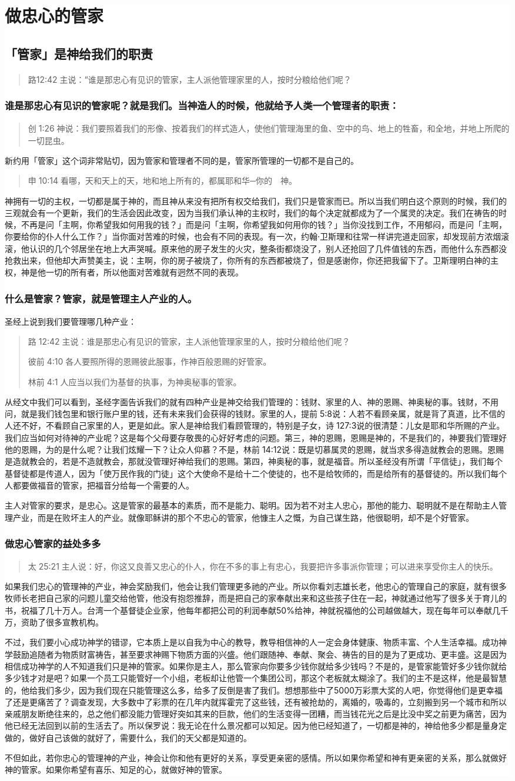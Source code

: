 # 做忠心的管家

## 「管家」是神给我们的职责

> 路12:42 主说：“谁是那忠心有见识的管家，主人派他管理家里的人，按时分粮给他们呢？

### 谁是那忠心有见识的管家呢？就是我们。当神造人的时候，他就给予人类一个管理者的职责：

> 创 1:26 神说：我们要照着我们的形像、按着我们的样式造人，使他们管理海里的鱼、空中的鸟、地上的牲畜，和全地，并地上所爬的一切昆虫。

新约用「管家」这个词非常贴切，因为管家和管理者不同的是，管家所管理的一切都不是自己的。

> 申 10:14 看哪，天和天上的天，地和地上所有的，都属耶和华─你的　神。

神拥有一切的主权，一切都是属于神的，而且神从来没有把所有权交给我们，我们只是管家而已。所以当我们明白这个原则的时候，我们的三观就会有一个更新，我们的生活会因此改变，因为当我们承认神的主权时，我们的每个决定就都成为了一个属灵的决定。我们在祷告的时候，不再是问「主啊，你希望我如何用我的钱？」而是问「主啊，你希望我如何用你的钱？」当你没找到工作，不用郁闷，而是问「主啊，你要给你的仆人什么工作？」当你面对苦难的时候，也会有不同的表现。有一次，约翰·卫斯理和往常一样讲完道走回家，却发现前方浓烟滚滚，他认识的几个邻居坐在地上大声哭喊。原来他的房子发生的火灾，整条街都烧没了，别人还抢回了几件值钱的东西，而他什么东西都没抢救出来，但他却大声赞美主，说：主啊，你的房子被烧了，你所有的东西都被烧了，但是感谢你，你还把我留下了。卫斯理明白神的主权，神是他一切的所有者，所以他面对苦难就有迥然不同的表现。

### 什么是管家？管家，就是管理主人产业的人。

圣经上说到我们要管理哪几种产业：

> 路 12:42 主说：谁是那忠心有见识的管家，主人派他管理家里的人，按时分粮给他们呢？
>
> 彼前 4:10 各人要照所得的恩赐彼此服事，作神百般恩赐的好管家。
>
> 林前 4:1 人应当以我们为基督的执事，为神奥秘事的管家。

从经文中我们可以看到，圣经字面告诉我们的就有四种产业是神交给我们管理的：钱财、家里的人、神的恩赐、神奥秘的事。钱财，不用问，就是我们钱包里和银行账户里的钱，还有未来我们会获得的钱财。家里的人，提前 5:8说：人若不看顾亲属，就是背了真道，比不信的人还不好，不看顾自己家里的人，更是如此。家人是神给我们看顾管理的，特别是子女，诗 127:3说的很清楚：儿女是耶和华所赐的产业。我们应当如何对待神的产业呢？这是每个父母要存敬畏的心好好考虑的问题。第三，神的恩赐，恩赐是神的，不是我们的，神要我们管理好他的恩赐，为的是什么呢？让我们炫耀一下？让众人仰慕？不是，林前 14:12说：既是切慕属灵的恩赐，就当求多得造就教会的恩赐。恩赐是造就教会的，若是不造就教会，那就没管理好神给我们的恩赐。第四，神奥秘的事，就是福音。所以圣经没有所谓「平信徒」，我们每个基督徒都是传道人，因为「使万民作我的门徒」这个大使命不是给十二个使徒的，也不是给牧师的，而是给所有的基督徒的。所以我们每个人都要做福音的管家，把福音分给每一个需要的人。

主人对管家的要求，是忠心。这是管家的最基本的素质，而不是能力、聪明。因为若不对主人忠心，那他的能力、聪明就不是在帮助主人管理产业，而是在败坏主人的产业。就像耶稣讲的那个不忠心的管家，他慷主人之慨，为自己谋生路，他很聪明，却不是个好管家。

### 做忠心管家的益处多多

> 太 25:21 主人说：好，你这又良善又忠心的仆人，你在不多的事上有忠心，我要把许多事派你管理；可以进来享受你主人的快乐。
>

如果我们忠心的管理神的产业，神会奖励我们，他会让我们管理更多祂的产业。所以你看刘志雄长老，他忠心的管理自己的家庭，就有很多牧师长老把自己家的问题儿童交给他管，他没有抱怨推辞，而是把自己的家奉献出来和这些孩子住在一起，神就通过他写了很多关于育儿的书，祝福了几十万人。台湾一个基督徒企业家，他每年都把公司的利润奉献50%给神，神就祝福他的公司越做越大，现在每年可以奉献几千万，资助了很多宣教机构。

不过，我们要小心成功神学的错谬，它本质上是以自我为中心的教导，教导相信神的人一定会身体健康、物质丰富、个人生活幸福。成功神学鼓励追随者为物质财富祷告，甚至要求神赐下物质方面的兴盛。他们跟随神、奉献、聚会、祷告的目的是为了更成功、更丰盛。这是因为相信成功神学的人不知道我们只是神的管家。如果你是主人，那么管家向你要多少钱你就给多少钱吗？不是的，是管家能管好多少钱你就给多少钱才对是吧？如果一个员工只能管好一个小组，老板却让他管一个集团公司，那这个老板就太糊涂了。我们的主不是这样，他是最智慧的，他给我们多少，因为我们现在只能管理这么多，给多了反倒是害了我们。想想那些中了5000万彩票大奖的人吧，你觉得他们是更幸福了还是更痛苦了？调查发现，大多数中了彩票的在几年内就挥霍完了这些钱，还有被抢劫的，离婚的，吸毒的，立刻搬到另一个城市和所以亲戚朋友断绝往来的，总之他们都没能力管理好突如其来的巨款，他们的生活变得一团糟，而当钱花光之后是比没中奖之前更为痛苦，因为他已经无法回到以前的生活去了。所以保罗说：我无论在什么景况都可以知足。因为他已经知道了，一切都是神的，神给他多少都是量身定做的，做好自己该做的就好了，需要什么，我们的天父都是知道的。

不但如此，若你忠心的管理神的产业，神会让你和他有更好的关系，享受更亲密的感情。所以如果你希望和神有更亲密的关系，那么就做好神的管家。如果你希望有喜乐、知足的心，就做好神的管家。
